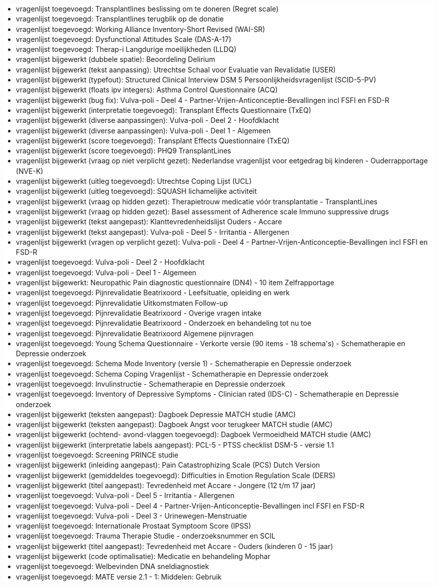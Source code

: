 * vragenlijst toegevoegd: Transplantlines beslissing om te doneren (Regret scale)
* vragenlijst toegevoegd: Transplantlines terugblik op de donatie
* vragenlijst toegevoegd: Working Alliance Inventory-Short Revised (WAI-SR)
* vragenlijst toegevoegd: Dysfunctional Attitudes Scale (DAS-A-17)
* vragenlijst toegevoegd: Therap-i Langdurige moeilijkheden (LLDQ)
* vragenlijst bijgewerkt (dubbele spatie): Beoordeling Delirium
* vragenlijst bijgewerkt (tekst aanpassing): Utrechtse Schaal voor Evaluatie van Revalidatie (USER)
* vragenlijst bijgewerkt (typefout): Structured Clinical Interview DSM 5 Persoonlijkheidsvragenlijst (SCID-5-PV)
* vragenlijst bijgewerkt (floats ipv integers): Asthma Control Questionnaire (ACQ)
* vragenlijst bijgewerkt (bug fix): Vulva-poli - Deel 4 - Partner-Vrijen-Anticonceptie-Bevallingen incl FSFI en FSD-R
* vragenlijst bijgewerkt (interpretatie toegevoegd): Transplant Effects Questionnaire (TxEQ)
* vragenlijst bijgewerkt (diverse aanpassingen): Vulva-poli - Deel 2 - Hoofdklacht
* vragenlijst bijgewerkt (diverse aanpassingen): Vulva-poli - Deel 1 - Algemeen
* vragenlijst bijgewerkt (score toegevoegd): Transplant Effects Questionnaire (TxEQ)
* vragenlijst bijgewerkt (score toegevoegd): PHQ9 TransplantLines
* vragenlijst bijgewerkt (vraag op niet verplicht gezet): Nederlandse vragenlijst voor eetgedrag bij kinderen - Ouderrapportage (NVE-K)
* vragenlijst bijgewerkt (uitleg toegevoegd): Utrechtse Coping Lijst (UCL)
* vragenlijst bijgewerkt (uitleg toegevoegd): SQUASH lichamelijke activiteit
* vragenlijst bijgewerkt (vraag op hidden gezet): Therapietrouw medicatie vóór transplantatie - TransplantLines
* vragenlijst bijgewerkt (vraag op hidden gezet): Basel assessment of Adherence scale Immuno suppressive drugs
* vragenlijst bijgewerkt (tekst aangepast): Klanttevredenheidslijst Ouders - Accare
* vragenlijst bijgewerkt (tekst aangepast): Vulva-poli - Deel 5 - Irritantia - Allergenen
* vragenlijst bijgewerkt (vragen op verplicht gezet): Vulva-poli - Deel 4 - Partner-Vrijen-Anticonceptie-Bevallingen incl FSFI en FSD-R
* vragenlijst toegevoegd: Vulva-poli - Deel 2 - Hoofdklacht
* vragenlijst toegevoegd: Vulva-poli - Deel 1 - Algemeen
* vragenlijst bijgewerkt: Neuropathic Pain diagnostic questionnaire (DN4) - 10 item Zelfrapportage
* vragenlijst toegevoegd: Pijnrevalidatie Beatrixoord - Leefsituatie, opleiding en werk
* vragenlijst toegevoegd: Pijnrevalidatie Uitkomstmaten Follow-up
* vragenlijst toegevoegd: Pijnrevalidatie Beatrixoord - Overige vragen intake
* vragenlijst toegevoegd: Pijnrevalidatie Beatrixoord - Onderzoek en behandeling tot nu toe
* vragenlijst toegevoegd: Pijnrevalidatie Beatrixoord Algemene pijnvragen
* vragenlijst toegevoegd: Young Schema Questionnaire - Verkorte versie (90 items - 18 schema's) - Schematherapie en Depressie onderzoek
* vragenlijst toegevoegd: Schema Mode Inventory (versie 1) - Schematherapie en Depressie onderzoek
* vragenlijst toegevoegd: Schema Coping Vragenlijst - Schematherapie en Depressie onderzoek
* vragenlijst toegevoegd: Invulinstructie - Schematherapie en Depressie onderzoek
* vragenlijst toegevoegd: Inventory of Depressive Symptoms - Clinician rated (IDS-C) - Schematherapie en Depressie onderzoek
* vragenlijst bijgewerkt (teksten aangepast): Dagboek Depressie MATCH studie (AMC)
* vragenlijst bijgewerkt (teksten aangepast): Dagboek Angst voor terugkeer MATCH studie (AMC)
* vragenlijst bijgewerkt (ochtend- avond-vlaggen toegevoegd): Dagboek Vermoeidheid MATCH studie (AMC)
* vragenlijst bijgewerkt (interpretatie labels aangepast): PCL-5 - PTSS checklist DSM-5 - versie 1.1
* vragenlijst toegevoegd: Screening PRINCE studie
* vragenlijst bijgewerkt (inleiding aangepast): Pain Catastrophizing Scale (PCS) Dutch Version
* vragenlijst bijgewerkt (gemiddeldes toegevoegd): Difficulties in Emotion Regulation Scale (DERS)
* vragenlijst bijgewerkt (titel aangepast): Tevredenheid met Accare - Jongere (12 t/m 17 jaar)
* vragenlijst toegevoegd: Vulva-poli - Deel 5 - Irritantia - Allergenen
* vragenlijst toegevoegd: Vulva-poli - Deel 4 - Partner-Vrijen-Anticonceptie-Bevallingen incl FSFI en FSD-R
* vragenlijst toegevoegd: Vulva-poli - Deel 3 - Urinewegen-Menstruatie
* vragenlijst toegevoegd: Internationale Prostaat Symptoom Score (IPSS)
* vragenlijst toegevoegd: Trauma Therapie Studie - onderzoeksnummer en SCIL
* vragenlijst bijgewerkt (titel aangepast): Tevredenheid met Accare - Ouders (kinderen 0 - 15 jaar)
* vragenlijst bijgewerkt (code optimalisatie): Medicatie en behandeling Mophar
* vragenlijst toegevoegd: Welbevinden DNA sneldiagnostiek
* vragenlijst toegevoegd: MATE versie 2.1 - 1: Middelen: Gebruik